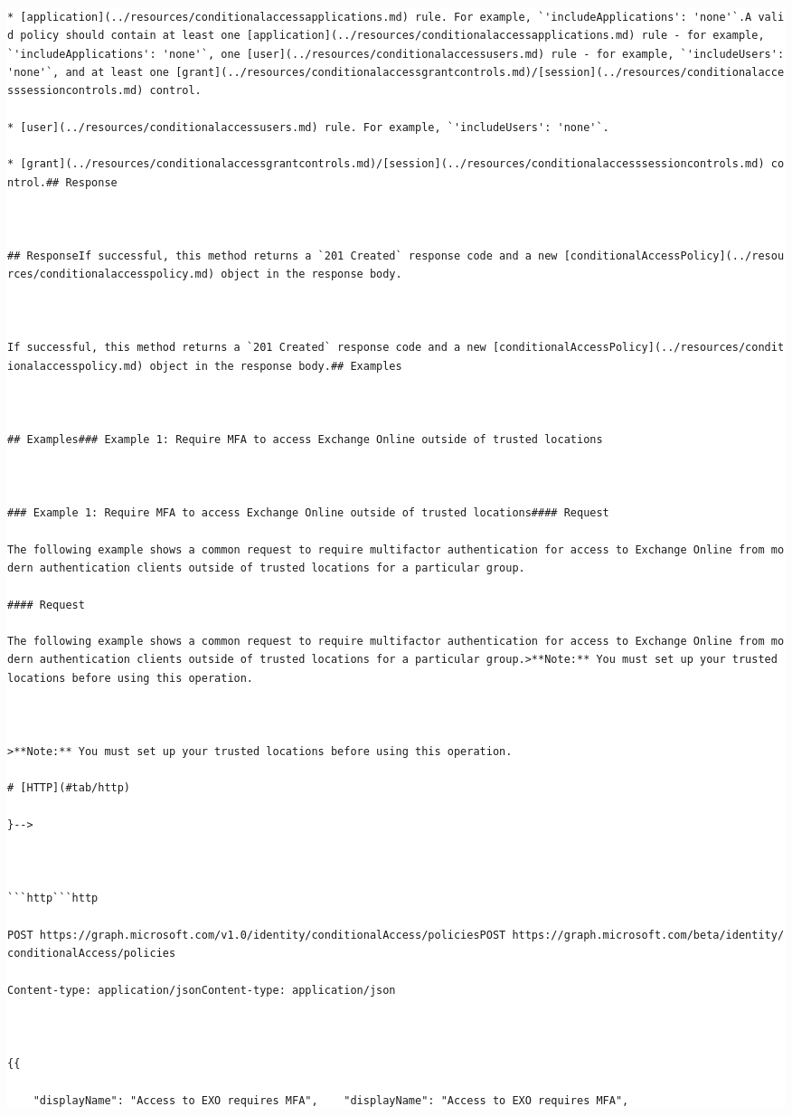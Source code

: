 ```http<!-- { "blockType": "ignored" } -->
* [application](../resources/conditionalaccessapplications.md) rule. For example, `'includeApplications': 'none'`.A valid policy should contain at least one [application](../resources/conditionalaccessapplications.md) rule - for example, `'includeApplications': 'none'`, one [user](../resources/conditionalaccessusers.md) rule - for example, `'includeUsers': 'none'`, and at least one [grant](../resources/conditionalaccessgrantcontrols.md)/[session](../resources/conditionalaccesssessioncontrols.md) control.

* [user](../resources/conditionalaccessusers.md) rule. For example, `'includeUsers': 'none'`.

* [grant](../resources/conditionalaccessgrantcontrols.md)/[session](../resources/conditionalaccesssessioncontrols.md) control.## Response



## ResponseIf successful, this method returns a `201 Created` response code and a new [conditionalAccessPolicy](../resources/conditionalaccesspolicy.md) object in the response body.



If successful, this method returns a `201 Created` response code and a new [conditionalAccessPolicy](../resources/conditionalaccesspolicy.md) object in the response body.## Examples



## Examples### Example 1: Require MFA to access Exchange Online outside of trusted locations



### Example 1: Require MFA to access Exchange Online outside of trusted locations#### Request

The following example shows a common request to require multifactor authentication for access to Exchange Online from modern authentication clients outside of trusted locations for a particular group.

#### Request

The following example shows a common request to require multifactor authentication for access to Exchange Online from modern authentication clients outside of trusted locations for a particular group.>**Note:** You must set up your trusted locations before using this operation.



>**Note:** You must set up your trusted locations before using this operation.

# [HTTP](#tab/http)

}-->



```http```http

POST https://graph.microsoft.com/v1.0/identity/conditionalAccess/policiesPOST https://graph.microsoft.com/beta/identity/conditionalAccess/policies

Content-type: application/jsonContent-type: application/json



{{

    "displayName": "Access to EXO requires MFA",    "displayName": "Access to EXO requires MFA",

```